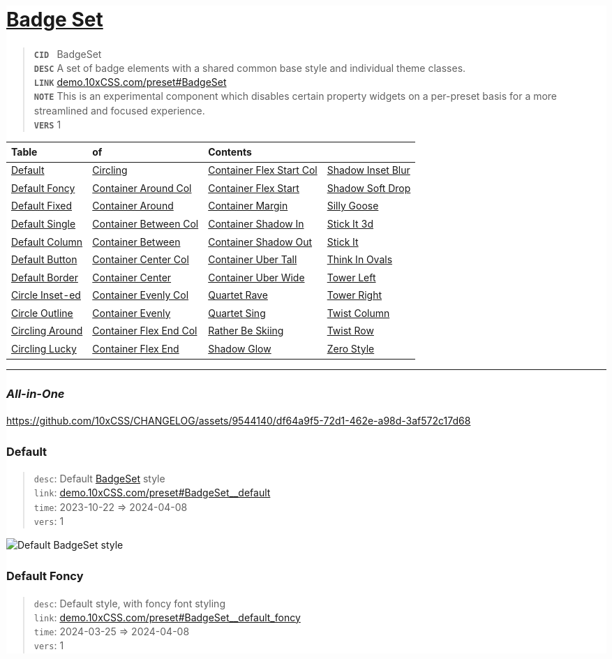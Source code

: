
# [Badge Set](https://demo.10xCSS.com/preset#BadgeSet)

> __`CID `__  BadgeSet <br/>
> __`DESC`__  A set of badge elements with a shared common base style and individual theme classes. <br/>
> __`LINK`__  [demo.10xCSS.com/preset#BadgeSet](https://demo.10xCSS.com/preset#BadgeSet) <br/>
> __`NOTE`__  This is an experimental component which disables certain property widgets on a per-preset basis for a more streamlined and focused experience. <br/>
> __`VERS`__  1 <br/>


|Table                                                |of                                                   |Contents                                             |                                                     |
|:----------------------------------------------------|:----------------------------------------------------|:----------------------------------------------------|:----------------------------------------------------|
|[Default](#default)                                  |[Circling](#circling)                                |[Container Flex Start Col](#container-flex-start-col)|[Shadow Inset Blur](#shadow-inset-blur)              |
|[Default Foncy](#default-foncy)                      |[Container Around Col](#container-around-col)        |[Container Flex Start](#container-flex-start)        |[Shadow Soft Drop](#shadow-soft-drop)                |
|[Default Fixed](#default-fixed)                      |[Container Around](#container-around)                |[Container Margin](#container-margin)                |[Silly Goose](#silly-goose)                          |
|[Default Single](#default-single)                    |[Container Between Col](#container-between-col)      |[Container Shadow In](#container-shadow-in)          |[Stick It 3d](#stick-it-3d)                          |
|[Default Column](#default-column)                    |[Container Between](#container-between)              |[Container Shadow Out](#container-shadow-out)        |[Stick It](#stick-it)                                |
|[Default Button](#default-button)                    |[Container Center Col](#container-center-col)        |[Container Uber Tall](#container-uber-tall)          |[Think In Ovals](#think-in-ovals)                    |
|[Default Border](#default-border)                    |[Container Center](#container-center)                |[Container Uber Wide](#container-uber-wide)          |[Tower Left](#tower-left)                            |
|[Circle Inset-ed](#circle-inset-ed)                  |[Container Evenly Col](#container-evenly-col)        |[Quartet Rave](#quartet-rave)                        |[Tower Right](#tower-right)                          |
|[Circle Outline](#circle-outline)                    |[Container Evenly](#container-evenly)                |[Quartet Sing](#quartet-sing)                        |[Twist Column](#twist-column)                        |
|[Circling Around](#circling-around)                  |[Container Flex End Col](#container-flex-end-col)    |[Rather Be Skiing](#rather-be-skiing)                |[Twist Row](#twist-row)                              |
|[Circling Lucky](#circling-lucky)                    |[Container Flex End](#container-flex-end)            |[Shadow Glow](#shadow-glow)                          |[Zero Style](#zero-style)                            |
---

### _All-in-One_
https://github.com/10xCSS/CHANGELOG/assets/9544140/df64a9f5-72d1-462e-a98d-3af572c17d68




### Default
> `desc`: Default [BadgeSet](https://10xCSS.com/dashboard/presets?cid=BadgeSet&uid=BadgeSet__default) style <br/>
> `link`: [demo.10xCSS.com/preset#BadgeSet__default](https://demo.10xCSS.com/dashboard/presets?cid=BadgeSet&uid=BadgeSet__default) <br/>
> `time`: 2023-10-22 ⇒ 2024-04-08 <br/>
> `vers`: 1 <br/>

<img src="./assets/BadgeSet__default.gif" alt="Default BadgeSet style" title="Default" width="540" />


### Default Foncy
> `desc`: Default style, with foncy font styling <br/>
> `link`: [demo.10xCSS.com/preset#BadgeSet__default_foncy](https://demo.10xCSS.com/dashboard/presets?cid=BadgeSet&uid=BadgeSet__default_foncy) <br/>
> `time`: 2024-03-25 ⇒ 2024-04-08 <br/>
> `vers`: 1 <br/>
